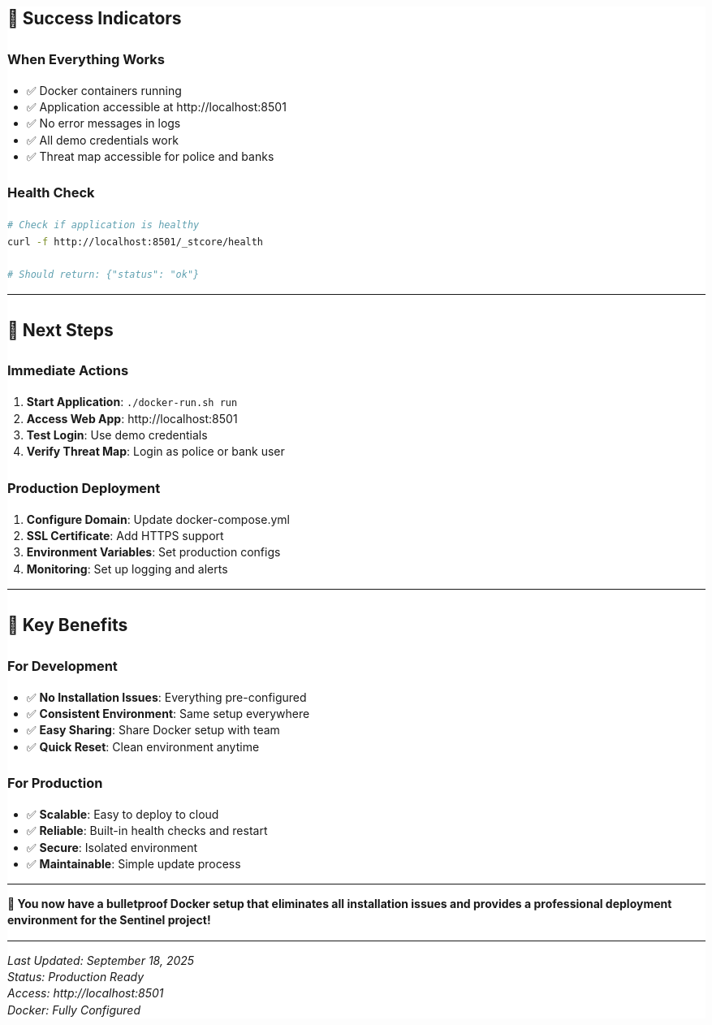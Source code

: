
## 🎉 **Success Indicators**

### **When Everything Works**
- ✅ Docker containers running
- ✅ Application accessible at http://localhost:8501
- ✅ No error messages in logs
- ✅ All demo credentials work
- ✅ Threat map accessible for police and banks

### **Health Check**
```bash
# Check if application is healthy
curl -f http://localhost:8501/_stcore/health

# Should return: {"status": "ok"}
```

---

## 🚀 **Next Steps**

### **Immediate Actions**
1. **Start Application**: `./docker-run.sh run`
2. **Access Web App**: http://localhost:8501
3. **Test Login**: Use demo credentials
4. **Verify Threat Map**: Login as police or bank user

### **Production Deployment**
1. **Configure Domain**: Update docker-compose.yml
2. **SSL Certificate**: Add HTTPS support
3. **Environment Variables**: Set production configs
4. **Monitoring**: Set up logging and alerts

---

## 🎯 **Key Benefits**

### **For Development**
- ✅ **No Installation Issues**: Everything pre-configured
- ✅ **Consistent Environment**: Same setup everywhere
- ✅ **Easy Sharing**: Share Docker setup with team
- ✅ **Quick Reset**: Clean environment anytime

### **For Production**
- ✅ **Scalable**: Easy to deploy to cloud
- ✅ **Reliable**: Built-in health checks and restart
- ✅ **Secure**: Isolated environment
- ✅ **Maintainable**: Simple update process

---

**🎉 You now have a bulletproof Docker setup that eliminates all installation issues and provides a professional deployment environment for the Sentinel project!**

---

*Last Updated: September 18, 2025*  
*Status: Production Ready*  
*Access: http://localhost:8501*  
*Docker: Fully Configured*
